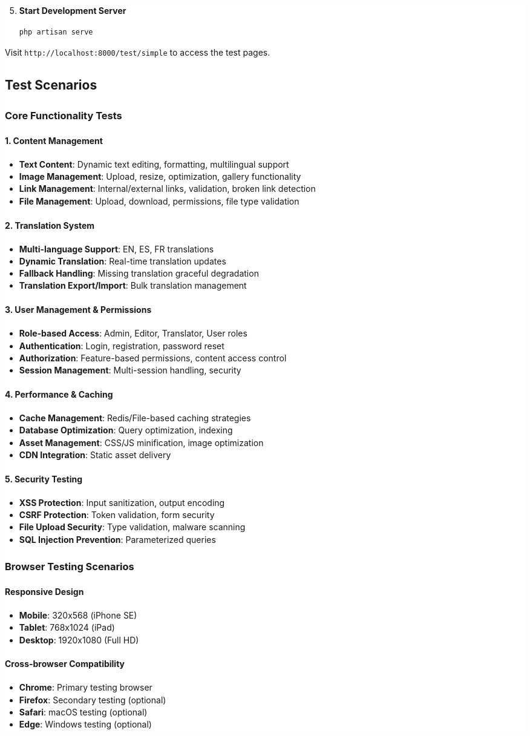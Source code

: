5. **Start Development Server**
   ```bash
   php artisan serve
   ```

Visit `http://localhost:8000/test/simple` to access the test pages.

## Test Scenarios

### Core Functionality Tests

#### 1. Content Management
- **Text Content**: Dynamic text editing, formatting, multilingual support
- **Image Management**: Upload, resize, optimization, gallery functionality
- **Link Management**: Internal/external links, validation, broken link detection
- **File Management**: Upload, download, permissions, file type validation

#### 2. Translation System
- **Multi-language Support**: EN, ES, FR translations
- **Dynamic Translation**: Real-time translation updates
- **Fallback Handling**: Missing translation graceful degradation
- **Translation Export/Import**: Bulk translation management

#### 3. User Management & Permissions
- **Role-based Access**: Admin, Editor, Translator, User roles
- **Authentication**: Login, registration, password reset
- **Authorization**: Feature-based permissions, content access control
- **Session Management**: Multi-session handling, security

#### 4. Performance & Caching
- **Cache Management**: Redis/File-based caching strategies
- **Database Optimization**: Query optimization, indexing
- **Asset Management**: CSS/JS minification, image optimization
- **CDN Integration**: Static asset delivery

#### 5. Security Testing
- **XSS Protection**: Input sanitization, output encoding
- **CSRF Protection**: Token validation, form security
- **File Upload Security**: Type validation, malware scanning
- **SQL Injection Prevention**: Parameterized queries

### Browser Testing Scenarios

#### Responsive Design
- **Mobile**: 320x568 (iPhone SE)
- **Tablet**: 768x1024 (iPad)
- **Desktop**: 1920x1080 (Full HD)

#### Cross-browser Compatibility
- **Chrome**: Primary testing browser
- **Firefox**: Secondary testing (optional)
- **Safari**: macOS testing (optional)
- **Edge**: Windows testing (optional)
